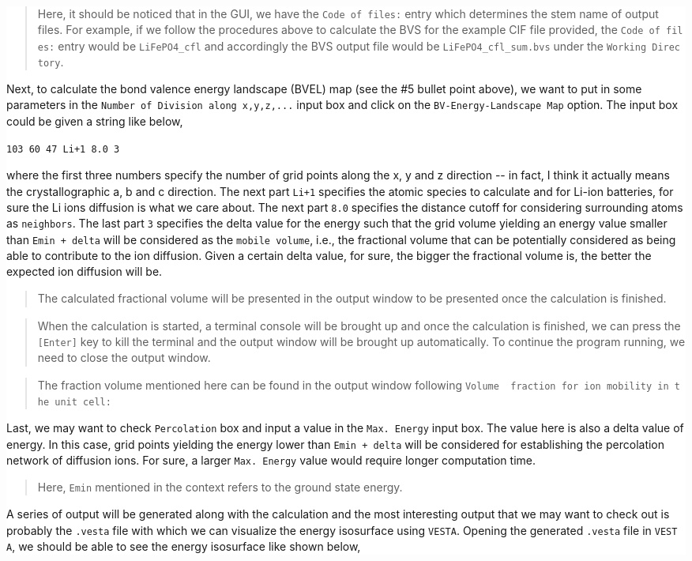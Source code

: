 > Here, it should be noticed that in the GUI, we have the `Code of files:` entry which determines the stem name of output files. For example, if we follow the procedures above to calculate the BVS for the example CIF file provided, the `Code of files:` entry would be `LiFePO4_cfl` and accordingly the BVS output file would be `LiFePO4_cfl_sum.bvs` under the `Working Directory`.

Next, to calculate the bond valence energy landscape (BVEL) map (see the #5 bullet point above), we want to put in some parameters in the `Number of Division along x,y,z,...` input box and click on the `BV-Energy-Landscape Map` option. The input box could be given a string like below,

```
103 60 47 Li+1 8.0 3
```

where the first three numbers specify the number of grid points along the x, y and z direction -- in fact, I think it actually means the crystallographic a, b and c direction. The next part `Li+1` specifies the atomic species to calculate and for Li-ion batteries, for sure the Li ions diffusion is what we care about. The next part `8.0` specifies the distance cutoff for considering surrounding atoms as `neighbors`. The last part `3` specifies the delta value for the energy such that the grid volume yielding an energy value smaller than `Emin + delta` will be considered as the `mobile volume`, i.e., the fractional volume that can be potentially considered as being able to contribute to the ion diffusion. Given a certain delta value, for sure, the bigger the fractional volume is, the better the expected ion diffusion will be.

> The calculated fractional volume will be presented in the output window to be presented once the calculation is finished.

> When the calculation is started, a terminal console will be brought up and once the calculation is finished, we can press the `[Enter]` key to kill the terminal and the output window will be brought up automatically. To continue the program running, we need to close the output window.

> The fraction volume mentioned here can be found in the output window following `Volume  fraction for ion mobility in the unit cell:`

Last, we may want to check `Percolation` box and input a value in the `Max. Energy` input box. The value here is also a delta value of energy. In this case, grid points yielding the energy lower than `Emin + delta` will be considered for establishing the percolation network of diffusion ions. For sure, a larger `Max. Energy` value would require longer computation time.

> Here, `Emin` mentioned in the context refers to the ground state energy.

A series of output will be generated along with the calculation and the most interesting output that we may want to check out is probably the `.vesta` file with which we can visualize the energy isosurface using `VESTA`. Opening the generated `.vesta` file in `VESTA`, we should be able to see the energy isosurface like shown below,

<p align='center'>